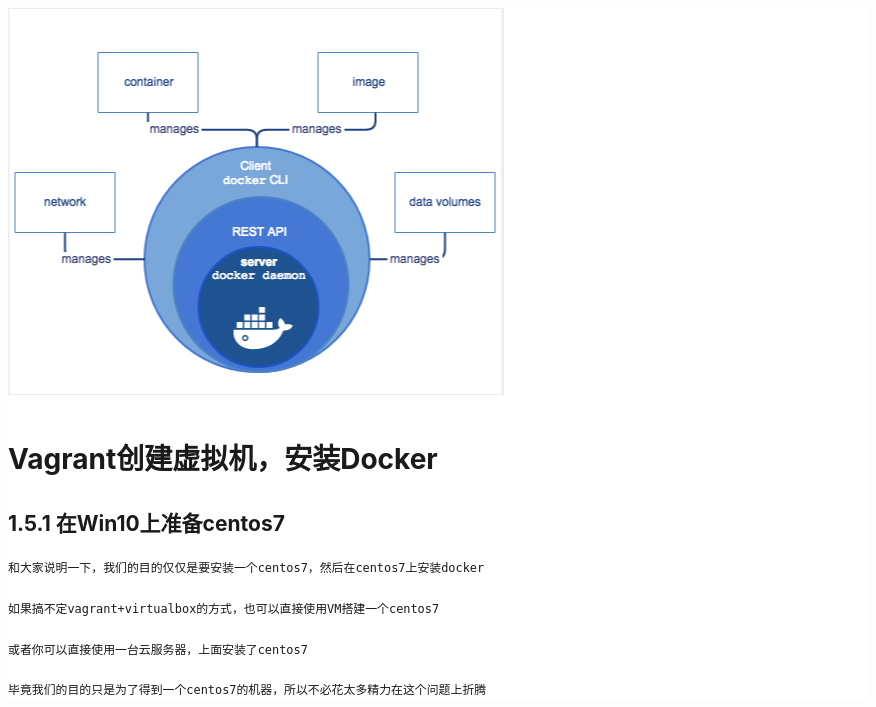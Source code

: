 <img src="assets/image-20191217161159382.png" alt="image-20191217161159382" style="zoom:50%;" />

# Vagrant创建虚拟机，安装Docker

## 1.5.1 在Win10上准备centos7

```
和大家说明一下，我们的目的仅仅是要安装一个centos7，然后在centos7上安装docker

如果搞不定vagrant+virtualbox的方式，也可以直接使用VM搭建一个centos7

或者你可以直接使用一台云服务器，上面安装了centos7

毕竟我们的目的只是为了得到一个centos7的机器，所以不必花太多精力在这个问题上折腾

```

